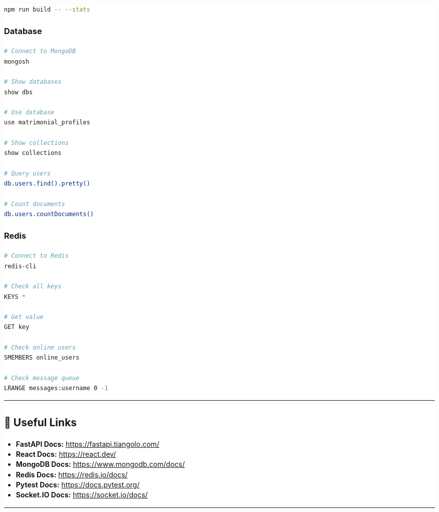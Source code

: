 ```bash
npm run build -- --stats
```

### Database
```bash
# Connect to MongoDB
mongosh

# Show databases
show dbs

# Use database
use matrimonial_profiles

# Show collections
show collections

# Query users
db.users.find().pretty()

# Count documents
db.users.countDocuments()
```

### Redis
```bash
# Connect to Redis
redis-cli

# Check all keys
KEYS *

# Get value
GET key

# Check online users
SMEMBERS online_users

# Check message queue
LRANGE messages:username 0 -1
```

---

## 🔗 Useful Links

- **FastAPI Docs:** https://fastapi.tiangolo.com/
- **React Docs:** https://react.dev/
- **MongoDB Docs:** https://www.mongodb.com/docs/
- **Redis Docs:** https://redis.io/docs/
- **Pytest Docs:** https://docs.pytest.org/
- **Socket.IO Docs:** https://socket.io/docs/

---